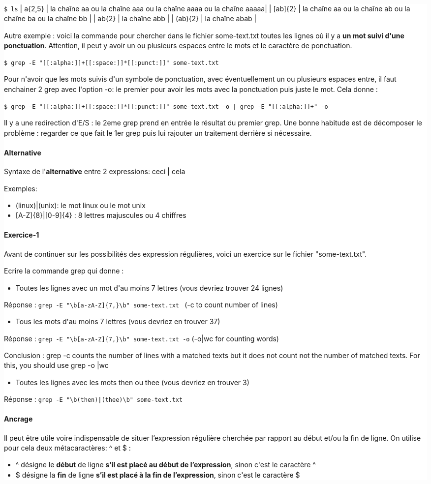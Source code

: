 ``` $ ls ```
| a{2,5} | la chaîne aa ou la chaîne aaa ou la chaîne aaaa ou la chaîne aaaaa|
| [ab]{2} | la chaîne aa ou la chaîne ab ou la chaîne ba ou la chaîne bb |
| ab{2} | la chaîne abb |
| (ab){2} | la chaîne abab |



Autre exemple : voici la commande pour chercher dans le fichier some-text.txt toutes les lignes où il y a **un mot suivi d'une ponctuation**. Attention, il peut y avoir un ou plusieurs espaces entre le mots et le caractère de ponctuation.

``` $ grep -E "[[:alpha:]]+[[:space:]]*[[:punct:]]" some-text.txt ```

Pour n'avoir que les mots suivis d'un symbole de ponctuation, avec éventuellement un ou plusieurs espaces entre, il faut enchainer 2 grep avec l'option -o: le premier pour avoir les mots avec la ponctuation puis juste le mot. Cela donne :


``` $ grep -E "[[:alpha:]]+[[:space:]]*[[:punct:]]" some-text.txt -o | grep -E "[[:alpha:]]+" -o ```

Il y a une redirection d'E/S : le 2eme grep prend en entrée le résultat du premier grep. Une bonne habitude est de décomposer le problème : regarder ce que fait le 1er grep puis lui rajouter un traitement derrière si nécessaire.

#### Alternative

Syntaxe de l'**alternative** entre 2 expressions: ceci | cela


Exemples:
 * (linux)|(unix): le mot linux ou le mot unix
 * [A-Z]{8}|[0-9]{4} : 8 lettres majuscules ou 4 chiffres

#### Exercice-1

Avant de continuer sur les possibilités des expression régulières, voici un exercice sur le fichier "some-text.txt".

Ecrire la commande grep qui donne :
* Toutes les lignes avec un mot d'au moins 7 lettres (vous devriez trouver 24 lignes)

Réponse : ```grep -E "\b[a-zA-Z]{7,}\b" some-text.txt ``` (-c to count number of lines)

* Tous les mots d'au moins 7 lettres (vous devriez en trouver 37)

Réponse : ```grep -E "\b[a-zA-Z]{7,}\b" some-text.txt -o``` (-o|wc for counting words)

Conclusion : grep -c counts the number of lines with a matched texts but it does not count not the number of matched texts. For this, you should use grep -o |wc

* Toutes les lignes avec les mots then ou thee  (vous devriez en trouver 3)

Réponse : ```grep -E "\b(then)|(thee)\b" some-text.txt```

#### Ancrage 

Il peut être utile voire indispensable de situer l’expression régulière cherchée par rapport au début et/ou la fin de ligne. On utilise pour cela deux métacaractères: ^ et \$ :
*  ^ désigne le **début** de ligne **s’il est placé au début de l’expression**, sinon c'est le caractère ^
*  \$ désigne la **fin** de ligne **s’il est placé à la fin de l’expression**, sinon c'est le caractère \$

```